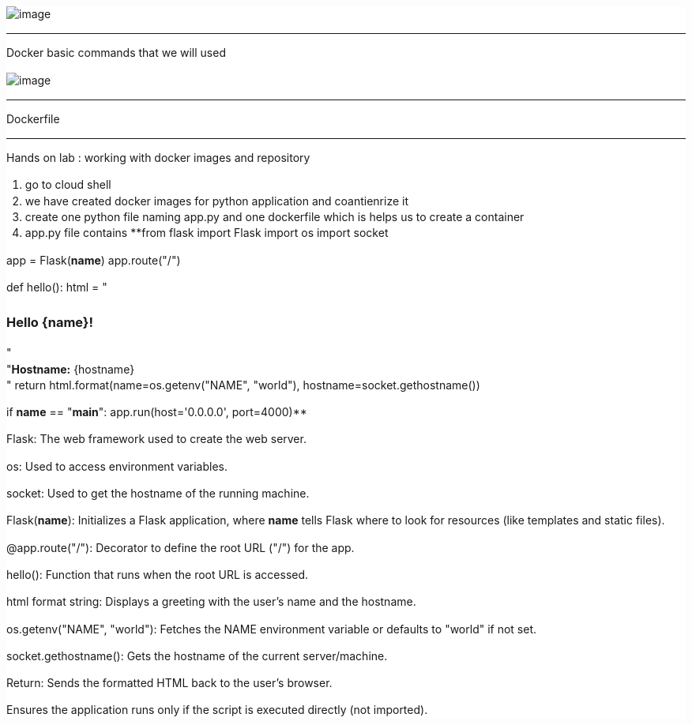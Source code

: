 <img width="738" height="367" alt="image" src="https://github.com/user-attachments/assets/b80ed13c-4edb-43f3-9bf6-d5c8854892fa" />

----------------------------------------------------------------------------------------------

Docker basic commands  that we will used 

<img width="450" height="516" alt="image" src="https://github.com/user-attachments/assets/d5c793af-657a-4f3d-b1b3-919631ae3e36" />


-----------------------------------------------------------------------------------------------

Dockerfile 



----------------------------------------------------------------------------------------------

Hands on lab : working with docker images and repository
1. go to cloud shell
2. we have created docker images for python application and coantienrize it 
3. create one python file naming app.py and one dockerfile which is helps us to create a container 
4. app.py file contains 
**from flask import Flask
import os
import socket

app = Flask(__name__)
app.route("/")

def hello():
    html = "<h3>Hello {name}!</h3>" \
           "<b>Hostname:</b> {hostname}<br/>"
    return html.format(name=os.getenv("NAME", "world"), hostname=socket.gethostname())

if __name__ == "__main__":
    app.run(host='0.0.0.0', port=4000)**

Flask: The web framework used to create the web server.

os: Used to access environment variables.

socket: Used to get the hostname of the running machine.

Flask(__name__): Initializes a Flask application, where __name__ tells Flask where to look for resources (like templates and static files).

@app.route("/"): Decorator to define the root URL ("/") for the app.

hello(): Function that runs when the root URL is accessed.

html format string: Displays a greeting with the user’s name and the hostname.

os.getenv("NAME", "world"): Fetches the NAME environment variable or defaults to "world" if not set.

socket.gethostname(): Gets the hostname of the current server/machine.

Return: Sends the formatted HTML back to the user’s browser.

Ensures the application runs only if the script is executed directly (not imported).
